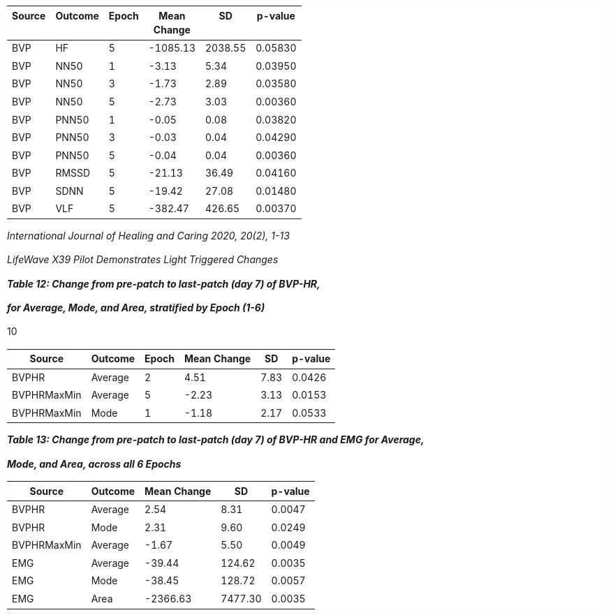 
|Source|Outcome|Epoch|Mean<br>Change|SD|p-value|
|---|---|---|---|---|---|
|BVP|HF|5|-1085.13|2038.55|0.05830|
|BVP|NN50|1|-3.13|5.34|0.03950|
|BVP|NN50|3|-1.73|2.89|0.03580|
|BVP|NN50|5|-2.73|3.03|0.00360|
|BVP|PNN50|1|-0.05|0.08|0.03820|
|BVP|PNN50|3|-0.03|0.04|0.04290|
|BVP|PNN50|5|-0.04|0.04|0.00360|
|BVP|RMSSD|5|-21.13|36.49|0.04160|
|BVP|SDNN|5|-19.42|27.08|0.01480|
|BVP|VLF|5|-382.47|426.65|0.00370|


_International Journal of Healing and Caring 2020, 20(2), 1-13_


_LifeWave X39 Pilot Demonstrates Light Triggered Changes_


_**Table 12: Change from pre-patch to last-patch (day 7) of BVP-HR,**_

_**for Average, Mode, and Area, stratified by Epoch (1-6)**_



10


|Source|Outcome|Epoch|Mean Change|SD|p-value|
|---|---|---|---|---|---|
|BVPHR|Average|2|4.51|7.83|0.0426|
|BVPHRMaxMin|Average|5|-2.23|3.13|0.0153|
|BVPHRMaxMin|Mode|1|-1.18|2.17|0.0533|



_**Table 13: Change from pre-patch to last-patch (day 7) of BVP-HR and EMG for Average,**_

_**Mode, and Area, across all 6 Epochs**_

|Source|Outcome|Mean Change|SD|p-value|
|---|---|---|---|---|
|BVPHR|Average|2.54|8.31|0.0047|
|BVPHR|Mode|2.31|9.60|0.0249|
|BVPHRMaxMin|Average|-1.67|5.50|0.0049|
|EMG|Average|-39.44|124.62|0.0035|
|EMG|Mode|-38.45|128.72|0.0057|
|EMG|Area|-2366.63|7477.30|0.0035|
